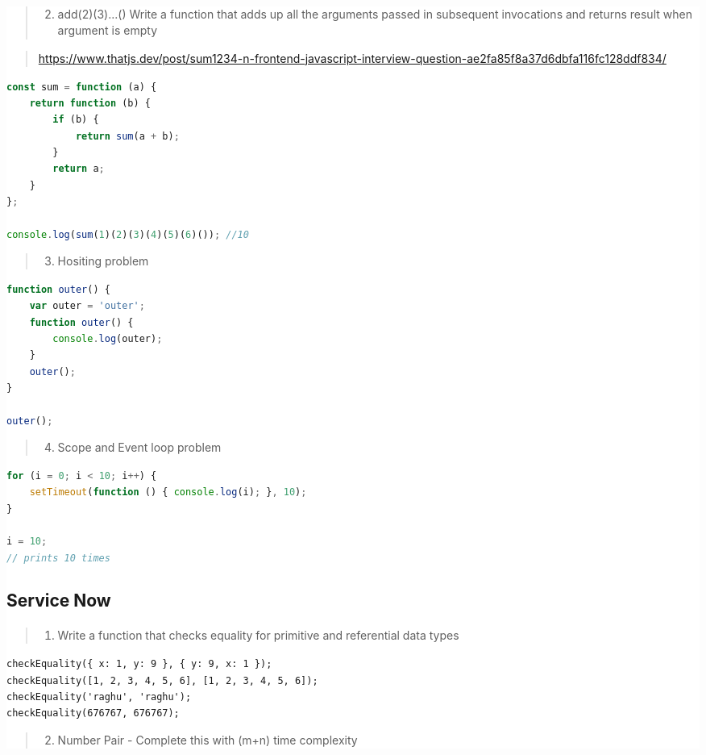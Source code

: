 > 2. add(2)(3)...() Write a function that adds up all the arguments passed in subsequent invocations and returns result when argument is empty

>  https://www.thatjs.dev/post/sum1234-n-frontend-javascript-interview-question-ae2fa85f8a37d6dbfa116fc128ddf834/

```js
const sum = function (a) {
    return function (b) {
        if (b) {
            return sum(a + b);
        }
        return a;
    }
};

console.log(sum(1)(2)(3)(4)(5)(6)()); //10
```

> 3. Hositing problem

```js
function outer() {
    var outer = 'outer';
    function outer() {
        console.log(outer);
    }
    outer();
}

outer();
```

> 4. Scope and Event loop problem

```js
for (i = 0; i < 10; i++) {
    setTimeout(function () { console.log(i); }, 10);
}

i = 10;
// prints 10 times
```

## Service Now

> 1. Write a function that checks equality for primitive and referential data types

```
checkEquality({ x: 1, y: 9 }, { y: 9, x: 1 });
checkEquality([1, 2, 3, 4, 5, 6], [1, 2, 3, 4, 5, 6]);
checkEquality('raghu', 'raghu');
checkEquality(676767, 676767);
```

> 2. Number Pair - Complete this with (m+n) time complexity
